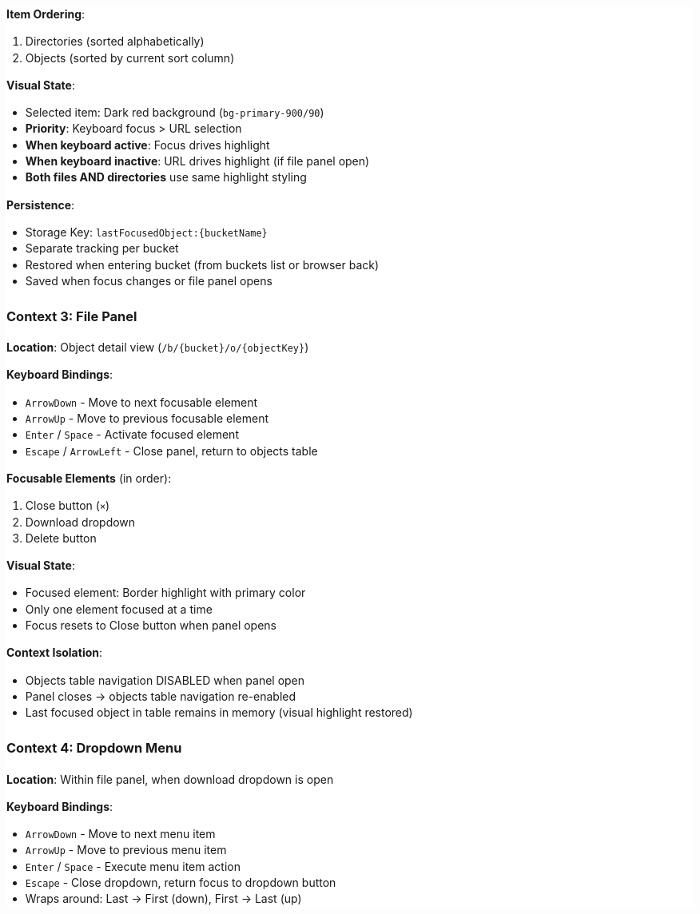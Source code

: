 **Item Ordering**:

1. Directories (sorted alphabetically)
2. Objects (sorted by current sort column)

**Visual State**:

- Selected item: Dark red background (`bg-primary-900/90`)
- **Priority**: Keyboard focus > URL selection
- **When keyboard active**: Focus drives highlight
- **When keyboard inactive**: URL drives highlight (if file panel open)
- **Both files AND directories** use same highlight styling

**Persistence**:

- Storage Key: `lastFocusedObject:{bucketName}`
- Separate tracking per bucket
- Restored when entering bucket (from buckets list or browser back)
- Saved when focus changes or file panel opens

### Context 3: File Panel

**Location**: Object detail view (`/b/{bucket}/o/{objectKey}`)

**Keyboard Bindings**:

- `ArrowDown` - Move to next focusable element
- `ArrowUp` - Move to previous focusable element
- `Enter` / `Space` - Activate focused element
- `Escape` / `ArrowLeft` - Close panel, return to objects table

**Focusable Elements** (in order):

1. Close button (`×`)
2. Download dropdown
3. Delete button

**Visual State**:

- Focused element: Border highlight with primary color
- Only one element focused at a time
- Focus resets to Close button when panel opens

**Context Isolation**:

- Objects table navigation DISABLED when panel open
- Panel closes → objects table navigation re-enabled
- Last focused object in table remains in memory (visual highlight restored)

### Context 4: Dropdown Menu

**Location**: Within file panel, when download dropdown is open

**Keyboard Bindings**:

- `ArrowDown` - Move to next menu item
- `ArrowUp` - Move to previous menu item
- `Enter` / `Space` - Execute menu item action
- `Escape` - Close dropdown, return focus to dropdown button
- Wraps around: Last → First (down), First → Last (up)
